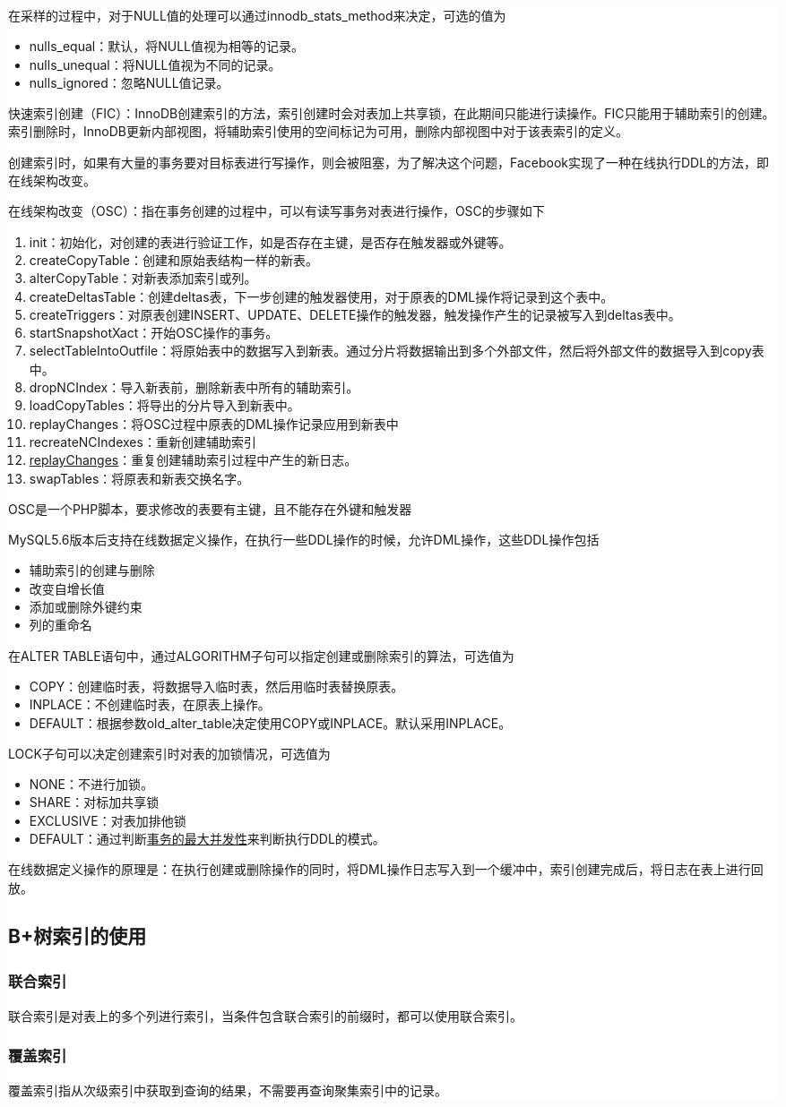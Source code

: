 在采样的过程中，对于NULL值的处理可以通过innodb_stats_method来决定，可选的值为
- nulls_equal：默认，将NULL值视为相等的记录。
- nulls_unequal：将NULL值视为不同的记录。
- nulls_ignored：忽略NULL值记录。


快速索引创建（FIC）：InnoDB创建索引的方法，索引创建时会对表加上共享锁，在此期间只能进行读操作。FIC只能用于辅助索引的创建。索引删除时，InnoDB更新内部视图，将辅助索引使用的空间标记为可用，删除内部视图中对于该表索引的定义。

创建索引时，如果有大量的事务要对目标表进行写操作，则会被阻塞，为了解决这个问题，Facebook实现了一种在线执行DDL的方法，即在线架构改变。

在线架构改变（OSC）：指在事务创建的过程中，可以有读写事务对表进行操作，OSC的步骤如下
1. init：初始化，对创建的表进行验证工作，如是否存在主键，是否存在触发器或外键等。
2. createCopyTable：创建和原始表结构一样的新表。
3. alterCopyTable：对新表添加索引或列。
4. createDeltasTable：创建deltas表，下一步创建的触发器使用，对于原表的DML操作将记录到这个表中。
5. createTriggers：对原表创建INSERT、UPDATE、DELETE操作的触发器，触发操作产生的记录被写入到deltas表中。
6. startSnapshotXact：开始OSC操作的事务。
7. selectTableIntoOutfile：将原始表中的数据写入到新表。通过分片将数据输出到多个外部文件，然后将外部文件的数据导入到copy表中。
8. dropNCIndex：导入新表前，删除新表中所有的辅助索引。
9. loadCopyTables：将导出的分片导入到新表中。
10. replayChanges：将OSC过程中原表的DML操作记录应用到新表中
11. recreateNCIndexes：重新创建辅助索引
12. [replayChanges](## "这个重放时产生的日志该怎么处理")：重复创建辅助索引过程中产生的新日志。
13. swapTables：将原表和新表交换名字。

OSC是一个PHP脚本，要求修改的表要有主键，且不能存在外键和触发器

MySQL5.6版本后支持在线数据定义操作，在执行一些DDL操作的时候，允许DML操作，这些DDL操作包括
- 辅助索引的创建与删除
- 改变自增长值
- 添加或删除外键约束
- 列的重命名

在ALTER TABLE语句中，通过ALGORITHM子句可以指定创建或删除索引的算法，可选值为
- COPY：创建临时表，将数据导入临时表，然后用临时表替换原表。
- INPLACE：不创建临时表，在原表上操作。
- DEFAULT：根据参数old_alter_table决定使用COPY或INPLACE。默认采用INPLACE。

LOCK子句可以决定创建索引时对表的加锁情况，可选值为
- NONE：不进行加锁。
- SHARE：对标加共享锁
- EXCLUSIVE：对表加排他锁
- DEFAULT：通过判断[事务的最大并发性](## "什么是事务的最大并发性？")来判断执行DDL的模式。

[疑问]: (什么情况下需要用SHARE或EXCLUSIVE？) 
在线数据定义操作的原理是：在执行创建或删除操作的同时，将DML操作日志写入到一个缓冲中，索引创建完成后，将日志在表上进行回放。

## B+树索引的使用
### 联合索引
联合索引是对表上的多个列进行索引，当条件包含联合索引的前缀时，都可以使用联合索引。
### 覆盖索引
覆盖索引指从次级索引中获取到查询的结果，不需要再查询聚集索引中的记录。


[NEW]: # (ChangeBuffer, AdaptiveHashIndex,LogBuffer)
[OLD]: # (BEGIN)
[OLD]: # (END)
[为什么是3072]: # (3KB，不到一个页，第一个溢出页中存了1KB的其他内容？)
[备注]: (既然不会立即更新，那么应该存在定时更新机制，确保累计过多脏数据。是缓存的话，是属于缓冲池吗？按照缓冲池的脏页更新吗？此外，查询时合并，那么应该有脏页标志。)
